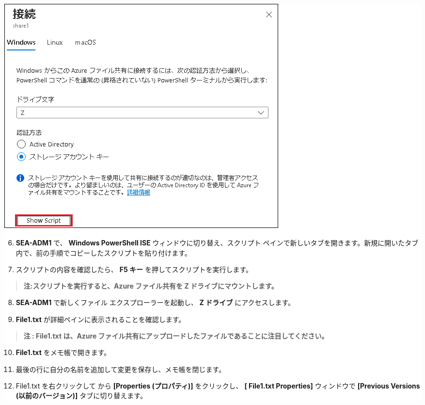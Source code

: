    ![AZ-800_Lab10_10](./media/AZ-800_Lab10_10.png)



6.  **SEA-ADM1** で、 **Windows PowerShell ISE** ウィンドウに切り替え、スクリプト ペインで新しいタブを開きます。新規に開いたタブ内で、前の手順でコピーしたスクリプトを貼り付けます。

7.  スクリプトの内容を確認したら、 **F5 キー**  を押してスクリプトを実行します。

   > **注:スクリプトを実行すると、Azure ファイル共有を Z ドライブにマウントします。**

8.   **SEA-ADM1** で新しくファイル エクスプローラーを起動し、 **Z ドライブ** にアクセスします。

9.  **File1.txt** が詳細ペインに表示されることを確認します。

   > **注 : File1.txt は、Azure ファイル共有にアップロードしたファイルであることに注目してください。**

10.  **File1.txt** をメモ帳で開きます。

11.  最後の行に自分の名前を追加して変更を保存し、メモ帳を閉じます。

12.  File1.txt を右クリックして から **[Properties (プロパティ)]** をクリックし、 **[ File1.txt  Properties]** ウィンドウで **[Previous Versions (以前のバージョン)]** タブに切り替えます。
